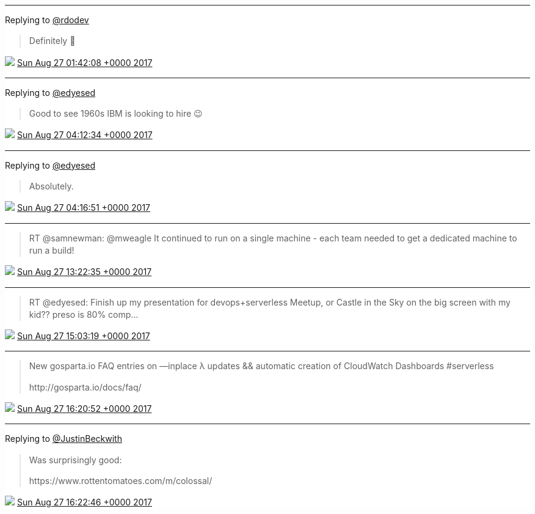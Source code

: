 ----

Replying to [@rdodev](https://twitter.com/@rdodev/status/901619429028585472)

> Definitely 🐶

<img src="./media/tweet.ico" width="12" /> [Sun Aug 27 01:42:08 +0000 2017](https://twitter.com/mweagle/status/901620816604938240)

----

Replying to [@edyesed](https://twitter.com/edyesed/status/901656784342990849)

> Good to see 1960s IBM is looking to hire 😉

<img src="./media/tweet.ico" width="12" /> [Sun Aug 27 04:12:34 +0000 2017](https://twitter.com/mweagle/status/901658675487547392)

----

Replying to [@edyesed](https://twitter.com/edyesed/status/901659453207920642)

> Absolutely\.

<img src="./media/tweet.ico" width="12" /> [Sun Aug 27 04:16:51 +0000 2017](https://twitter.com/mweagle/status/901659753587269636)

----

> RT @samnewman: @mweagle It continued to run on a single machine \- each team needed to get a dedicated machine to run a build\!

<img src="./media/tweet.ico" width="12" /> [Sun Aug 27 13:22:35 +0000 2017](https://twitter.com/mweagle/status/901797091327873024)

----

> RT @edyesed: Finish up my presentation for devops\+serverless Meetup, or Castle in the Sky on the big screen with my kid?? preso is 80% comp…

<img src="./media/tweet.ico" width="12" /> [Sun Aug 27 15:03:19 +0000 2017](https://twitter.com/mweagle/status/901822441772552192)

----

> New gosparta\.io FAQ entries on —inplace λ updates &amp;&amp; automatic creation of CloudWatch Dashboards \#serverless
>
> http://gosparta\.io/docs/faq/

<img src="./media/tweet.ico" width="12" /> [Sun Aug 27 16:20:52 +0000 2017](https://twitter.com/mweagle/status/901841958322094080)

----

Replying to [@JustinBeckwith](https://twitter.com/JustinBeckwith/status/901841346805211137)

> Was surprisingly good:
>
> https://www\.rottentomatoes\.com/m/colossal/

<img src="./media/tweet.ico" width="12" /> [Sun Aug 27 16:22:46 +0000 2017](https://twitter.com/mweagle/status/901842434333622273)
